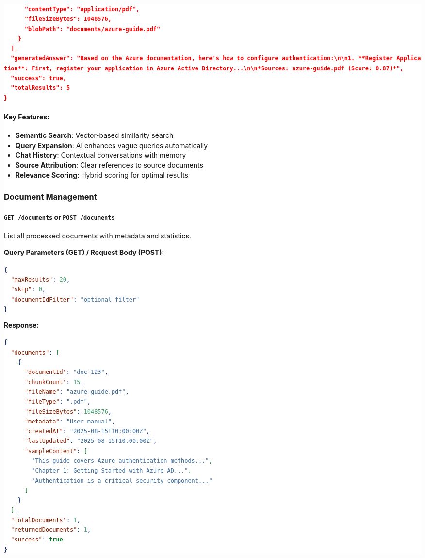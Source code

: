 ```json
      "contentType": "application/pdf",
      "fileSizeBytes": 1048576,
      "blobPath": "documents/azure-guide.pdf"
    }
  ],
  "generatedAnswer": "Based on the Azure documentation, here's how to configure authentication:\n\n1. **Register Application**: First, register your application in Azure Active Directory...\n\n*Sources: azure-guide.pdf (Score: 0.87)*",
  "success": true,
  "totalResults": 5
}
```

#### Key Features:
- **Semantic Search**: Vector-based similarity search
- **Query Expansion**: AI enhances vague queries automatically
- **Chat History**: Contextual conversations with memory
- **Source Attribution**: Clear references to source documents
- **Relevance Scoring**: Hybrid scoring for optimal results

### Document Management

#### `GET /documents` or `POST /documents`
List all processed documents with metadata and statistics.

**Query Parameters (GET) / Request Body (POST):**
```json
{
  "maxResults": 20,
  "skip": 0,
  "documentIdFilter": "optional-filter"
}
```

**Response:**
```json
{
  "documents": [
    {
      "documentId": "doc-123",
      "chunkCount": 15,
      "fileName": "azure-guide.pdf",
      "fileType": ".pdf",
      "fileSizeBytes": 1048576,
      "metadata": "User manual",
      "createdAt": "2025-08-15T10:00:00Z",
      "lastUpdated": "2025-08-15T10:00:00Z",
      "sampleContent": [
        "This guide covers Azure authentication methods...",
        "Chapter 1: Getting Started with Azure AD...",
        "Authentication is a critical security component..."
      ]
    }
  ],
  "totalDocuments": 1,
  "returnedDocuments": 1,
  "success": true
}
```
